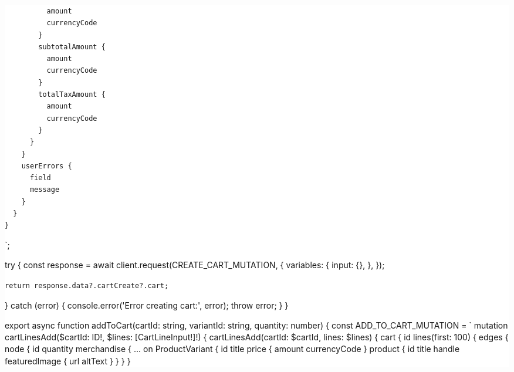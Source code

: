               amount
              currencyCode
            }
            subtotalAmount {
              amount
              currencyCode
            }
            totalTaxAmount {
              amount
              currencyCode
            }
          }
        }
        userErrors {
          field
          message
        }
      }
    }
  `;

try {
const response = await client.request(CREATE_CART_MUTATION, {
variables: {
input: {},
},
});

    return response.data?.cartCreate?.cart;

} catch (error) {
console.error('Error creating cart:', error);
throw error;
}
}

export async function addToCart(cartId: string, variantId: string, quantity: number) {
const ADD_TO_CART_MUTATION = `     mutation cartLinesAdd($cartId: ID!, $lines: [CartLineInput!]!) {
      cartLinesAdd(cartId: $cartId, lines: $lines) {
        cart {
          id
          lines(first: 100) {
            edges {
              node {
                id
                quantity
                merchandise {
                  ... on ProductVariant {
                    id
                    title
                    price {
                      amount
                      currencyCode
                    }
                    product {
                      id
                      title
                      handle
                      featuredImage {
                        url
                        altText
                      }
                    }
                  }
                }
